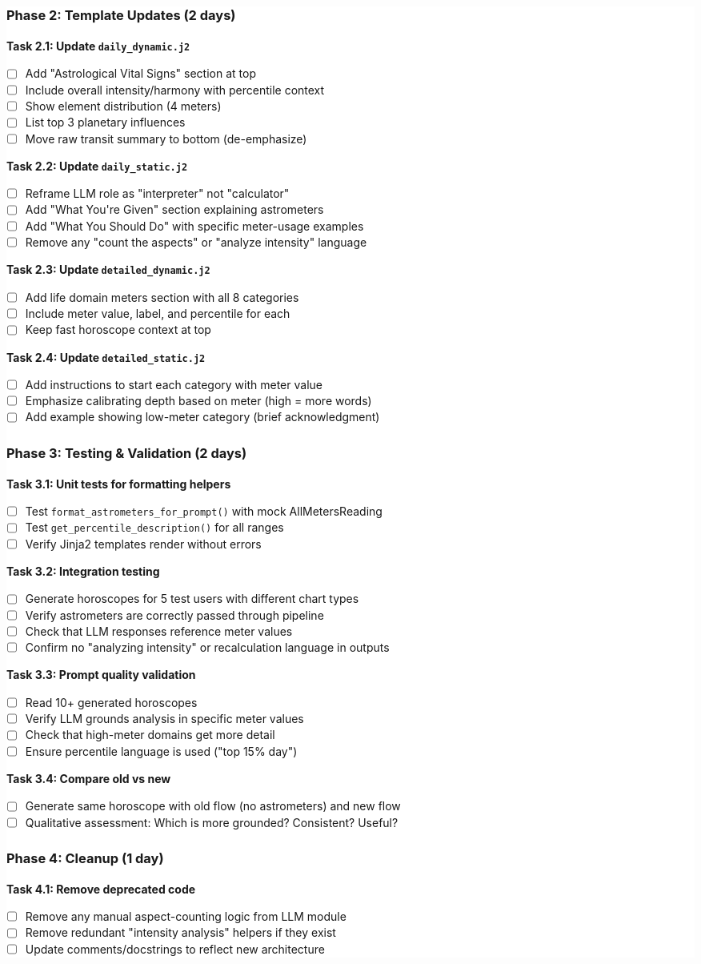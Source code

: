 ### Phase 2: Template Updates (2 days)

**Task 2.1: Update `daily_dynamic.j2`**
- [ ] Add "Astrological Vital Signs" section at top
- [ ] Include overall intensity/harmony with percentile context
- [ ] Show element distribution (4 meters)
- [ ] List top 3 planetary influences
- [ ] Move raw transit summary to bottom (de-emphasize)

**Task 2.2: Update `daily_static.j2`**
- [ ] Reframe LLM role as "interpreter" not "calculator"
- [ ] Add "What You're Given" section explaining astrometers
- [ ] Add "What You Should Do" with specific meter-usage examples
- [ ] Remove any "count the aspects" or "analyze intensity" language

**Task 2.3: Update `detailed_dynamic.j2`**
- [ ] Add life domain meters section with all 8 categories
- [ ] Include meter value, label, and percentile for each
- [ ] Keep fast horoscope context at top

**Task 2.4: Update `detailed_static.j2`**
- [ ] Add instructions to start each category with meter value
- [ ] Emphasize calibrating depth based on meter (high = more words)
- [ ] Add example showing low-meter category (brief acknowledgment)

### Phase 3: Testing & Validation (2 days)

**Task 3.1: Unit tests for formatting helpers**
- [ ] Test `format_astrometers_for_prompt()` with mock AllMetersReading
- [ ] Test `get_percentile_description()` for all ranges
- [ ] Verify Jinja2 templates render without errors

**Task 3.2: Integration testing**
- [ ] Generate horoscopes for 5 test users with different chart types
- [ ] Verify astrometers are correctly passed through pipeline
- [ ] Check that LLM responses reference meter values
- [ ] Confirm no "analyzing intensity" or recalculation language in outputs

**Task 3.3: Prompt quality validation**
- [ ] Read 10+ generated horoscopes
- [ ] Verify LLM grounds analysis in specific meter values
- [ ] Check that high-meter domains get more detail
- [ ] Ensure percentile language is used ("top 15% day")

**Task 3.4: Compare old vs new**
- [ ] Generate same horoscope with old flow (no astrometers) and new flow
- [ ] Qualitative assessment: Which is more grounded? Consistent? Useful?

### Phase 4: Cleanup (1 day)

**Task 4.1: Remove deprecated code**
- [ ] Remove any manual aspect-counting logic from LLM module
- [ ] Remove redundant "intensity analysis" helpers if they exist
- [ ] Update comments/docstrings to reflect new architecture

